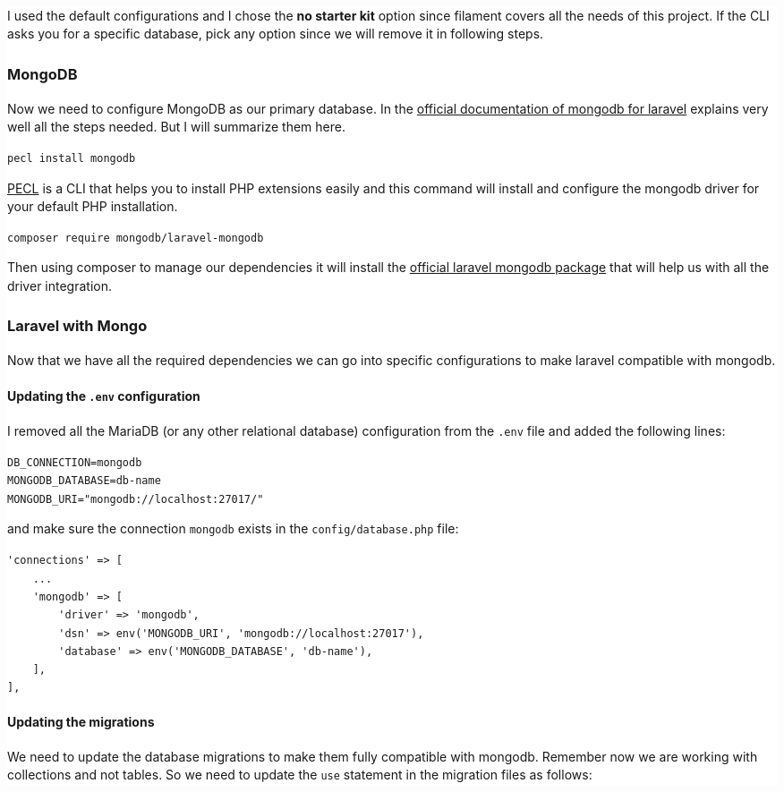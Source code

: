 I used the default configurations and I chose the **no starter kit** option since filament covers all the needs of this project. If the CLI asks you for a specific database, pick any option since we will remove it in following steps.

### MongoDB

Now we need to configure MongoDB as our primary database. In the [official documentation of mongodb for laravel](https://laravel.com/docs/12.x/mongodb) explains very well all the steps needed. But I will summarize them here.

```
pecl install mongodb
```

[PECL](https://pecl.php.net/) is a CLI that helps you to install PHP extensions easily and this command will install and configure the mongodb driver for your default PHP installation.

```
composer require mongodb/laravel-mongodb
```

Then using composer to manage our dependencies it will install the [official laravel mongodb package](https://www.mongodb.com/docs/drivers/php/laravel-mongodb/current/) that will help us with all the driver integration.

### Laravel with Mongo

Now that we have all the required dependencies we can go into specific configurations to make laravel compatible with mongodb.

#### Updating the `.env` configuration

I removed all the MariaDB (or any other relational database) configuration from the `.env` file and added the following lines:

```
DB_CONNECTION=mongodb
MONGODB_DATABASE=db-name
MONGODB_URI="mongodb://localhost:27017/"
```

and make sure the connection `mongodb` exists in the `config/database.php` file:

```
'connections' => [
    ...
    'mongodb' => [
        'driver' => 'mongodb',
        'dsn' => env('MONGODB_URI', 'mongodb://localhost:27017'),
        'database' => env('MONGODB_DATABASE', 'db-name'),
    ],
],
```

#### Updating the migrations

We need to update the database migrations to make them fully compatible with mongodb. Remember now we are working with collections and not tables. So we need to update the `use` statement in the migration files as follows:
